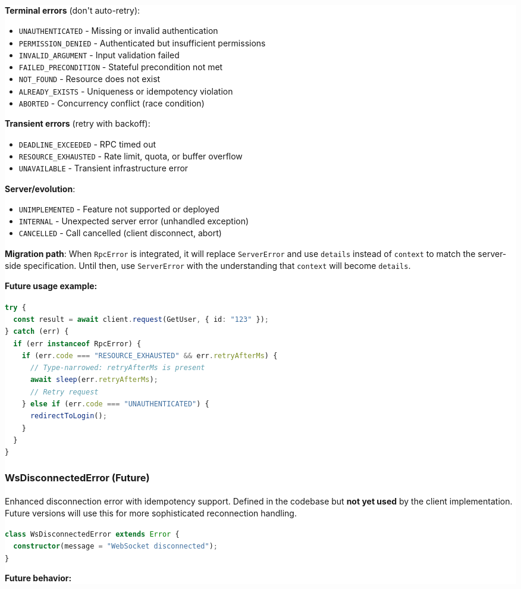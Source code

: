 **Terminal errors** (don't auto-retry):

- `UNAUTHENTICATED` - Missing or invalid authentication
- `PERMISSION_DENIED` - Authenticated but insufficient permissions
- `INVALID_ARGUMENT` - Input validation failed
- `FAILED_PRECONDITION` - Stateful precondition not met
- `NOT_FOUND` - Resource does not exist
- `ALREADY_EXISTS` - Uniqueness or idempotency violation
- `ABORTED` - Concurrency conflict (race condition)

**Transient errors** (retry with backoff):

- `DEADLINE_EXCEEDED` - RPC timed out
- `RESOURCE_EXHAUSTED` - Rate limit, quota, or buffer overflow
- `UNAVAILABLE` - Transient infrastructure error

**Server/evolution**:

- `UNIMPLEMENTED` - Feature not supported or deployed
- `INTERNAL` - Unexpected server error (unhandled exception)
- `CANCELLED` - Call cancelled (client disconnect, abort)

**Migration path**: When `RpcError` is integrated, it will replace `ServerError` and use `details` instead of `context` to match the server-side specification. Until then, use `ServerError` with the understanding that `context` will become `details`.

**Future usage example:**

```typescript
try {
  const result = await client.request(GetUser, { id: "123" });
} catch (err) {
  if (err instanceof RpcError) {
    if (err.code === "RESOURCE_EXHAUSTED" && err.retryAfterMs) {
      // Type-narrowed: retryAfterMs is present
      await sleep(err.retryAfterMs);
      // Retry request
    } else if (err.code === "UNAUTHENTICATED") {
      redirectToLogin();
    }
  }
}
```

### WsDisconnectedError (Future)

Enhanced disconnection error with idempotency support. Defined in the codebase but **not yet used** by the client implementation. Future versions will use this for more sophisticated reconnection handling.

```typescript
class WsDisconnectedError extends Error {
  constructor(message = "WebSocket disconnected");
}
```

**Future behavior:**
